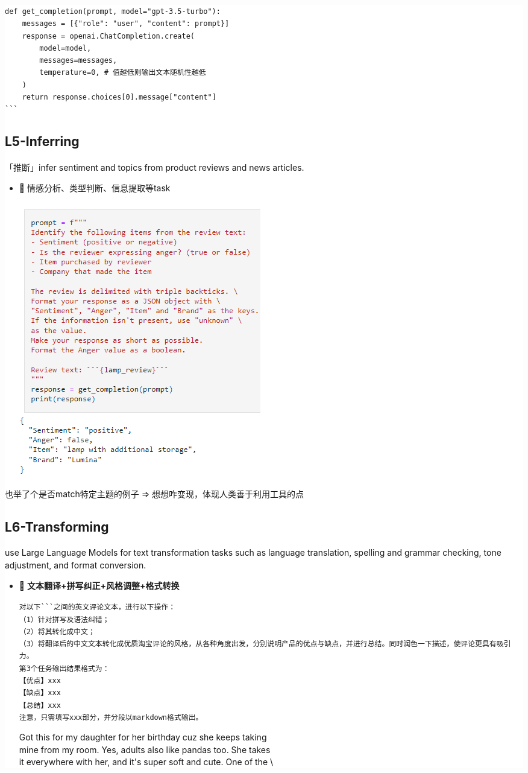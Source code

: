     def get_completion(prompt, model="gpt-3.5-turbo"): 
        messages = [{"role": "user", "content": prompt}]
        response = openai.ChatCompletion.create(
            model=model,
            messages=messages,
            temperature=0, # 值越低则输出文本随机性越低
        )
        return response.choices[0].message["content"]
    ```
    

## L5-Inferring

「推断」infer sentiment and topics from product reviews and news articles.

- 🌰 情感分析、类型判断、信息提取等task
    
    ![Untitled](ChatGPT%20Prompt%20Engineering%20for%20Developers%20c9153ee72958474f8788a56ad8d03ef0/Untitled%204.png)
    

也举了个是否match特定主题的例子 ⇒ 想想咋变现，体现人类善于利用工具的点

## L6-Transforming

use Large Language Models for text transformation tasks such as language translation, spelling and grammar checking, tone adjustment, and format conversion.

- 🌰 **文本翻译+拼写纠正+风格调整+格式转换**
    
    ```
    对以下```之间的英文评论文本，进行以下操作：
    （1）针对拼写及语法纠错；
    （2）将其转化成中文；
    （3）将翻译后的中文文本转化成优质淘宝评论的风格，从各种角度出发，分别说明产品的优点与缺点，并进行总结。同时润色一下描述，使评论更具有吸引力。
    第3个任务输出结果格式为：
    【优点】xxx
    【缺点】xxx
    【总结】xxx
    注意，只需填写xxx部分，并分段以markdown格式输出。
    ```
    Got this for my daughter for her birthday cuz she keeps taking \
    mine from my room.  Yes, adults also like pandas too.  She takes \
    it everywhere with her, and it's super soft and cute.  One of the \
